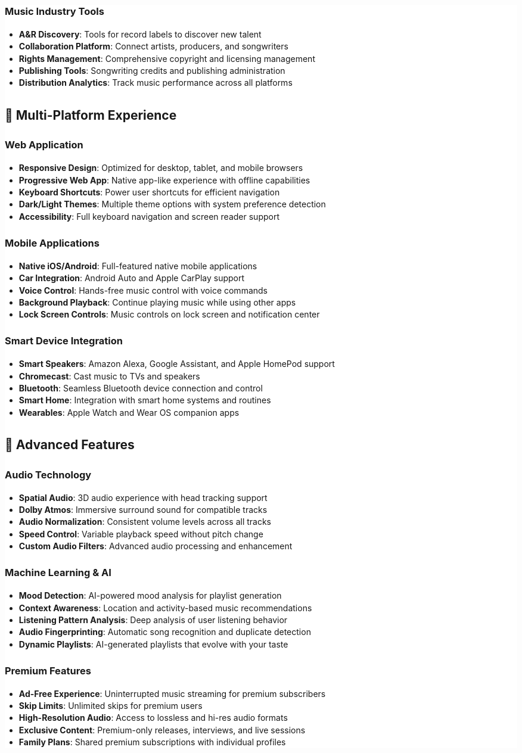 ### Music Industry Tools
- **A&R Discovery**: Tools for record labels to discover new talent
- **Collaboration Platform**: Connect artists, producers, and songwriters
- **Rights Management**: Comprehensive copyright and licensing management
- **Publishing Tools**: Songwriting credits and publishing administration
- **Distribution Analytics**: Track music performance across all platforms

## 📱 Multi-Platform Experience

### Web Application
- **Responsive Design**: Optimized for desktop, tablet, and mobile browsers
- **Progressive Web App**: Native app-like experience with offline capabilities
- **Keyboard Shortcuts**: Power user shortcuts for efficient navigation
- **Dark/Light Themes**: Multiple theme options with system preference detection
- **Accessibility**: Full keyboard navigation and screen reader support

### Mobile Applications
- **Native iOS/Android**: Full-featured native mobile applications
- **Car Integration**: Android Auto and Apple CarPlay support
- **Voice Control**: Hands-free music control with voice commands
- **Background Playback**: Continue playing music while using other apps
- **Lock Screen Controls**: Music controls on lock screen and notification center

### Smart Device Integration
- **Smart Speakers**: Amazon Alexa, Google Assistant, and Apple HomePod support
- **Chromecast**: Cast music to TVs and speakers
- **Bluetooth**: Seamless Bluetooth device connection and control
- **Smart Home**: Integration with smart home systems and routines
- **Wearables**: Apple Watch and Wear OS companion apps

## 🎯 Advanced Features

### Audio Technology
- **Spatial Audio**: 3D audio experience with head tracking support
- **Dolby Atmos**: Immersive surround sound for compatible tracks
- **Audio Normalization**: Consistent volume levels across all tracks
- **Speed Control**: Variable playback speed without pitch change
- **Custom Audio Filters**: Advanced audio processing and enhancement

### Machine Learning & AI
- **Mood Detection**: AI-powered mood analysis for playlist generation
- **Context Awareness**: Location and activity-based music recommendations
- **Listening Pattern Analysis**: Deep analysis of user listening behavior
- **Audio Fingerprinting**: Automatic song recognition and duplicate detection
- **Dynamic Playlists**: AI-generated playlists that evolve with your taste

### Premium Features
- **Ad-Free Experience**: Uninterrupted music streaming for premium subscribers
- **Skip Limits**: Unlimited skips for premium users
- **High-Resolution Audio**: Access to lossless and hi-res audio formats
- **Exclusive Content**: Premium-only releases, interviews, and live sessions
- **Family Plans**: Shared premium subscriptions with individual profiles
